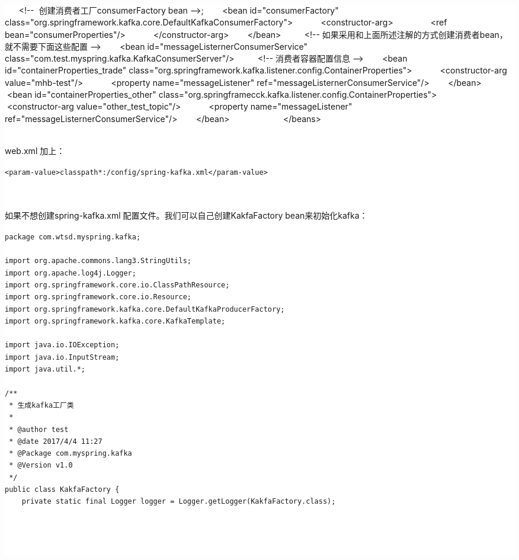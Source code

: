       &lt;!--  创建消费者工厂consumerFactory bean --&gt;;
       &lt;bean id="consumerFactory" class="org.springframework.kafka.core.DefaultKafkaConsumerFactory"&gt;
           &lt;constructor-arg&gt;
               &lt;ref bean="consumerProperties"/&gt;
           &lt;/constructor-arg&gt;
       &lt;/bean&gt;
 
       &lt;!-- 如果采用和上面所述注解的方式创建消费者bean，就不需要下面这些配置 --&gt;
       &lt;bean id="messageListernerConsumerService" class="com.test.myspring.kafka.KafkaConsumerServer"/&gt;
 
       &lt;!-- 消费者容器配置信息 --&gt;
       &lt;bean id="containerProperties_trade" class="org.springframework.kafka.listener.config.ContainerProperties"&gt;
           &lt;constructor-arg value="mhb-test"/&gt;
           &lt;property name="messageListener" ref="messageListernerConsumerService"/&gt;
       &lt;/bean&gt;
       &lt;bean id="containerProperties_other" class="org.springframecck.kafka.listener.config.ContainerProperties"&gt;
           &lt;constructor-arg value="other_test_topic"/&gt;
           &lt;property name="messageListener" ref="messageListernerConsumerService"/&gt;
       &lt;/bean&gt;
 
      
            
&lt;/beans&gt;</code></pre>

<p><br>
web.xml 加上：</p>

<pre class="has">
<code>&lt;param-value&gt;classpath*:/config/spring-kafka.xml&lt;/param-value&gt;

</code></pre>

<p><br>
如果不想创建spring-kafka.xml 配置文件。我们可以自己创建KakfaFactory bean来初始化kafka：</p>

<pre class="has">
<code class="language-java">package com.wtsd.myspring.kafka;
 
import org.apache.commons.lang3.StringUtils;
import org.apache.log4j.Logger;
import org.springframework.core.io.ClassPathResource;
import org.springframework.core.io.Resource;
import org.springframework.kafka.core.DefaultKafkaProducerFactory;
import org.springframework.kafka.core.KafkaTemplate;
 
import java.io.IOException;
import java.io.InputStream;
import java.util.*;
 
/**
 * 生成kafka工厂类
 *
 * @author test
 * @date 2017/4/4 11:27
 * @Package com.myspring.kafka
 * @Version v1.0
 */
public class KakfaFactory {
    private static final Logger logger = Logger.getLogger(KakfaFactory.class);
 